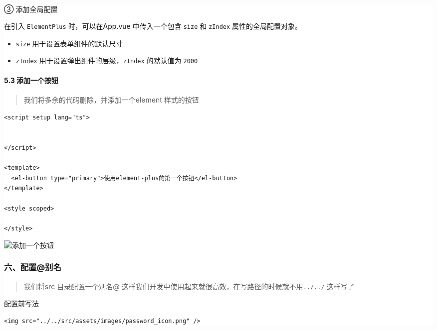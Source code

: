 
③ 添加全局配置

在引入 `ElementPlus` 时，可以在App.vue 中传入一个包含 `size` 和 `zIndex` 属性的全局配置对象。

*   `size` 用于设置表单组件的默认尺寸
*   `zIndex` 用于设置弹出组件的层级，`zIndex` 的默认值为 `2000`

    <template>
      <el-config-provider :size="size" :z-index="zIndex">
       
      </el-config-provider>
    </template>
    
    <script>
    import { defineComponent } from 'vue'
    import { ElConfigProvider } from 'element-plus'
    
    export default defineComponent({
      components: {
        ElConfigProvider,
      },
      setup() {
        return {
          zIndex: 3000,
          size: 'small',
        }
      },
    })
    </script>
    

#### 5.3 添加一个按钮

> 我们将多余的代码删除，并添加一个element 样式的按钮

    <script setup lang="ts">
    
    
    </script>
    
    <template>
      <el-button type="primary">使用element-plus的第一个按钮</el-button>
    </template>
    
    <style scoped>
    
    </style>
    

![添加一个按钮](https://img2023.cnblogs.com/blog/2381533/202309/2381533-20230905075454625-1170973434.png)

### 六、配置@别名

> 我们将src 目录配置一个别名@ 这样我们开发中使用起来就很高效，在写路径的时候就不用`../../` 这样写了

配置前写法

    <img src="../../src/assets/images/password_icon.png" />
    